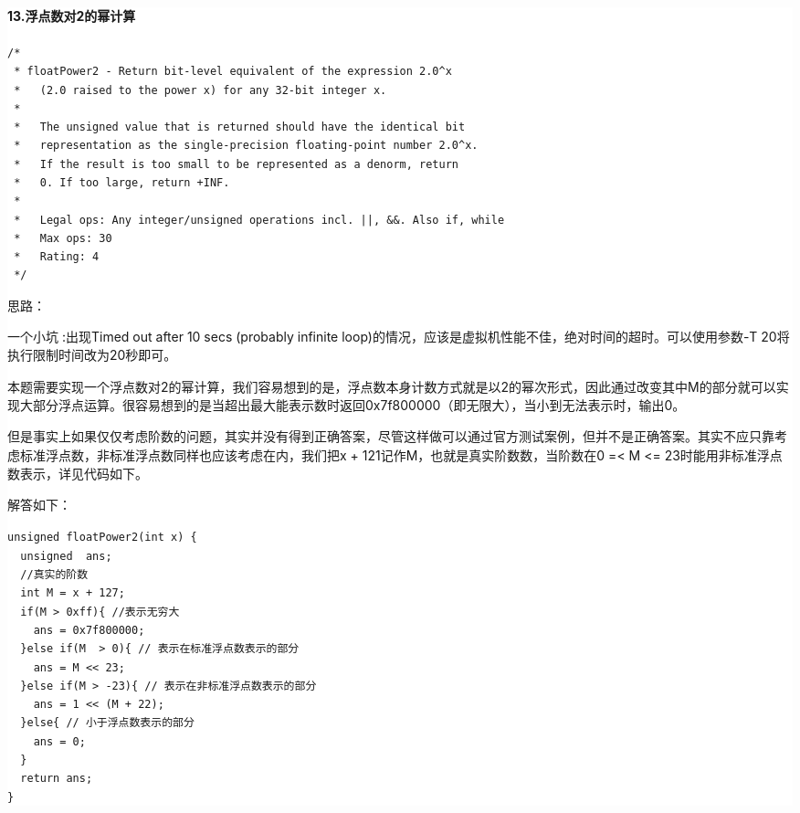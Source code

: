 #### 13.浮点数对2的幂计算

```
/* 
 * floatPower2 - Return bit-level equivalent of the expression 2.0^x
 *   (2.0 raised to the power x) for any 32-bit integer x.
 *
 *   The unsigned value that is returned should have the identical bit
 *   representation as the single-precision floating-point number 2.0^x.
 *   If the result is too small to be represented as a denorm, return
 *   0. If too large, return +INF.
 * 
 *   Legal ops: Any integer/unsigned operations incl. ||, &&. Also if, while 
 *   Max ops: 30 
 *   Rating: 4
 */
```

思路：

一个小坑 :出现Timed out after 10 secs (probably infinite loop)的情况，应该是虚拟机性能不佳，绝对时间的超时。可以使用参数-T 20将执行限制时间改为20秒即可。

本题需要实现一个浮点数对2的幂计算，我们容易想到的是，浮点数本身计数方式就是以2的幂次形式，因此通过改变其中M的部分就可以实现大部分浮点运算。很容易想到的是当超出最大能表示数时返回0x7f800000（即无限大），当小到无法表示时，输出0。

但是事实上如果仅仅考虑阶数的问题，其实并没有得到正确答案，尽管这样做可以通过官方测试案例，但并不是正确答案。其实不应只靠考虑标准浮点数，非标准浮点数同样也应该考虑在内，我们把x + 121记作M，也就是真实阶数数，当阶数在0 =< M <= 23时能用非标准浮点数表示，详见代码如下。

解答如下：

```
unsigned floatPower2(int x) {
  unsigned  ans; 
  //真实的阶数
  int M = x + 127;
  if(M > 0xff){ //表示无穷大
    ans = 0x7f800000;
  }else if(M  > 0){ // 表示在标准浮点数表示的部分
    ans = M << 23;
  }else if(M > -23){ // 表示在非标准浮点数表示的部分
    ans = 1 << (M + 22);
  }else{ // 小于浮点数表示的部分
    ans = 0;
  }
  return ans;
}
```
